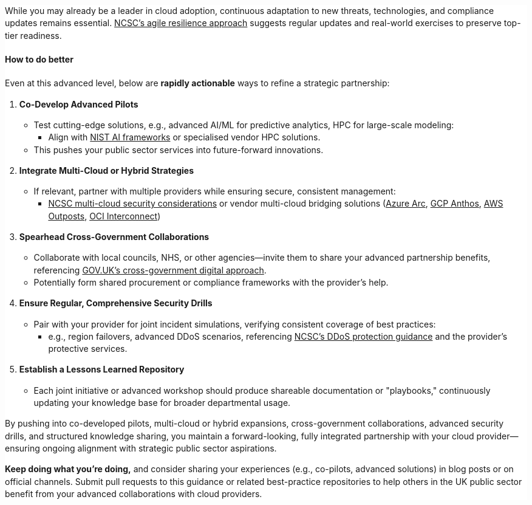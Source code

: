 While you may already be a leader in cloud adoption, continuous adaptation to new threats, technologies, and compliance updates remains essential. [NCSC’s agile resilience approach](https://www.ncsc.gov.uk/) suggests regular updates and real-world exercises to preserve top-tier readiness.

#### **How to do better**

Even at this advanced level, below are **rapidly actionable** ways to refine a strategic partnership:

1. **Co-Develop Advanced Pilots**

   - Test cutting-edge solutions, e.g., advanced AI/ML for predictive analytics, HPC for large-scale modeling:
     - Align with [NIST AI frameworks](https://csrc.nist.gov/) or specialised vendor HPC solutions.
   - This pushes your public sector services into future-forward innovations.

1. **Integrate Multi-Cloud or Hybrid Strategies**

   - If relevant, partner with multiple providers while ensuring secure, consistent management:
     - [NCSC multi-cloud security considerations](https://www.ncsc.gov.uk/collection/cloud-security) or vendor multi-cloud bridging solutions ([Azure Arc](https://docs.microsoft.com/en-us/azure/azure-arc/overview), [GCP Anthos](https://cloud.google.com/anthos), [AWS Outposts](https://aws.amazon.com/outposts/), [OCI Interconnect](https://docs.oracle.com/en-us/iaas/Content/Interconnect/Concepts/interconnectoverview.htm))

1. **Spearhead Cross-Government Collaborations**

   - Collaborate with local councils, NHS, or other agencies—invite them to share your advanced partnership benefits, referencing [GOV.UK’s cross-government digital approach](https://www.gov.uk/service-manual).
   - Potentially form shared procurement or compliance frameworks with the provider’s help.

1. **Ensure Regular, Comprehensive Security Drills**

   - Pair with your provider for joint incident simulations, verifying consistent coverage of best practices:
     - e.g., region failovers, advanced DDoS scenarios, referencing [NCSC’s DDoS protection guidance](https://www.ncsc.gov.uk/) and the provider’s protective services.

1. **Establish a Lessons Learned Repository**
   - Each joint initiative or advanced workshop should produce shareable documentation or "playbooks," continuously updating your knowledge base for broader departmental usage.

By pushing into co-developed pilots, multi-cloud or hybrid expansions, cross-government collaborations, advanced security drills, and structured knowledge sharing, you maintain a forward-looking, fully integrated partnership with your cloud provider—ensuring ongoing alignment with strategic public sector aspirations.

**Keep doing what you’re doing,** and consider sharing your experiences (e.g., co-pilots, advanced solutions) in blog posts or on official channels. Submit pull requests to this guidance or related best-practice repositories to help others in the UK public sector benefit from your advanced collaborations with cloud providers.
